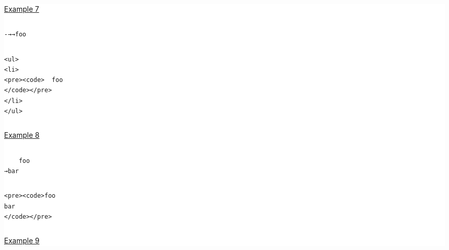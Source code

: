 </div>

</div>

<div id="example-7" class="example">

<div class="examplenum">

[Example 7](#example-7)

</div>

<div class="column">

    -→→foo

</div>

<div class="column">

    <ul>
    <li>
    <pre><code>  foo
    </code></pre>
    </li>
    </ul>

</div>

</div>

<div id="example-8" class="example">

<div class="examplenum">

[Example 8](#example-8)

</div>

<div class="column">

``` 
    foo
→bar
```

</div>

<div class="column">

    <pre><code>foo
    bar
    </code></pre>

</div>

</div>

<div id="example-9" class="example">

<div class="examplenum">

[Example 9](#example-9)

